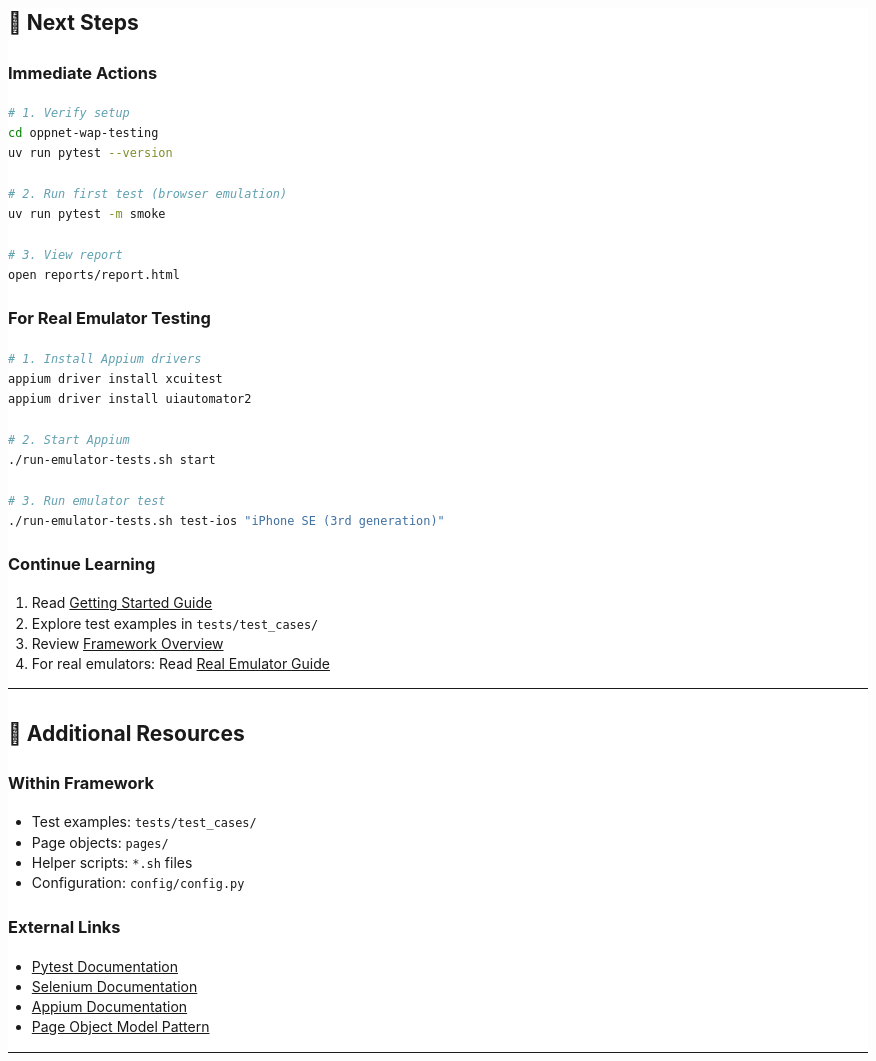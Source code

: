 
## 🚀 Next Steps

### Immediate Actions

```bash
# 1. Verify setup
cd oppnet-wap-testing
uv run pytest --version

# 2. Run first test (browser emulation)
uv run pytest -m smoke

# 3. View report
open reports/report.html
```

### For Real Emulator Testing

```bash
# 1. Install Appium drivers
appium driver install xcuitest
appium driver install uiautomator2

# 2. Start Appium
./run-emulator-tests.sh start

# 3. Run emulator test
./run-emulator-tests.sh test-ios "iPhone SE (3rd generation)"
```

### Continue Learning

1. Read [Getting Started Guide](GETTING_STARTED.md)
2. Explore test examples in `tests/test_cases/`
3. Review [Framework Overview](OVERVIEW.md)
4. For real emulators: Read [Real Emulator Guide](REAL_EMULATOR_GUIDE.md)

---

## 📖 Additional Resources

### Within Framework
- Test examples: `tests/test_cases/`
- Page objects: `pages/`
- Helper scripts: `*.sh` files
- Configuration: `config/config.py`

### External Links
- [Pytest Documentation](https://docs.pytest.org/)
- [Selenium Documentation](https://www.selenium.dev/documentation/)
- [Appium Documentation](https://appium.io/docs/)
- [Page Object Model Pattern](https://www.selenium.dev/documentation/test_practices/encouraged/page_object_models/)

---
